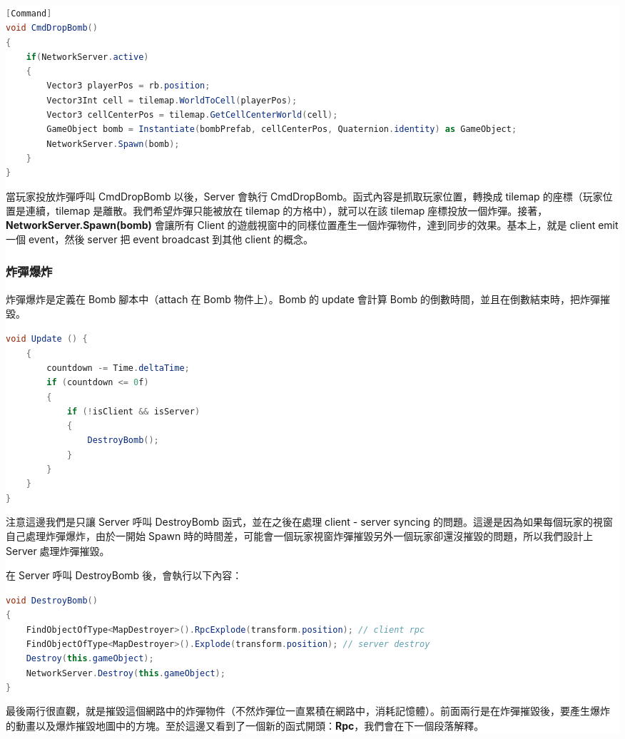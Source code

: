```c#
[Command]
void CmdDropBomb()
{
    if(NetworkServer.active)
    {
        Vector3 playerPos = rb.position;
        Vector3Int cell = tilemap.WorldToCell(playerPos);
        Vector3 cellCenterPos = tilemap.GetCellCenterWorld(cell);
        GameObject bomb = Instantiate(bombPrefab, cellCenterPos, Quaternion.identity) as GameObject;
        NetworkServer.Spawn(bomb);
    }
}
```

當玩家投放炸彈呼叫 CmdDropBomb 以後，Server 會執行 CmdDropBomb。函式內容是抓取玩家位置，轉換成 tilemap 的座標（玩家位置是連續，tilemap 是離散。我們希望炸彈只能被放在 tilemap 的方格中），就可以在該 tilemap 座標投放一個炸彈。接著，**NetworkServer.Spawn(bomb)** 會讓所有 Client 的遊戲視窗中的同樣位置產生一個炸彈物件，達到同步的效果。基本上，就是 client emit 一個 event，然後 server 把 event broadcast 到其他 client 的概念。

### 炸彈爆炸

炸彈爆炸是定義在 Bomb 腳本中（attach 在 Bomb 物件上）。Bomb 的 update 會計算 Bomb 的倒數時間，並且在倒數結束時，把炸彈摧毀。

```c#
void Update () {
    {
        countdown -= Time.deltaTime;
        if (countdown <= 0f)
        {
            if (!isClient && isServer)
            {
                DestroyBomb();
            }
        }
    }
}
```

注意這邊我們是只讓 Server 呼叫 DestroyBomb 函式，並在之後在處理 client - server syncing 的問題。這邊是因為如果每個玩家的視窗自己處理炸彈爆炸，由於一開始 Spawn 時的時間差，可能會一個玩家視窗炸彈摧毀另外一個玩家卻還沒摧毀的問題，所以我們設計上 Server 處理炸彈摧毀。

在 Server 呼叫 DestroyBomb 後，會執行以下內容：

```c#
void DestroyBomb()
{
    FindObjectOfType<MapDestroyer>().RpcExplode(transform.position); // client rpc
    FindObjectOfType<MapDestroyer>().Explode(transform.position); // server destroy
    Destroy(this.gameObject);
    NetworkServer.Destroy(this.gameObject);
}
```

最後兩行很直觀，就是摧毀這個網路中的炸彈物件（不然炸彈位一直累積在網路中，消耗記憶體）。前面兩行是在炸彈摧毀後，要產生爆炸的動畫以及爆炸摧毀地圖中的方塊。至於這邊又看到了一個新的函式開頭：**Rpc**，我們會在下一個段落解釋。
